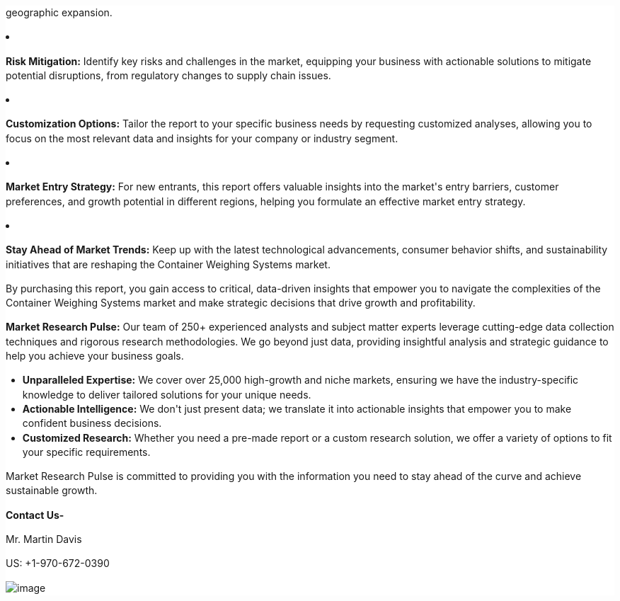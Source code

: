 geographic expansion.</p></li><li><p><strong>Risk Mitigation:</strong> Identify key risks and challenges in the market, equipping your business with actionable solutions to mitigate potential disruptions, from regulatory changes to supply chain issues.</p></li><li><p><strong>Customization Options:</strong> Tailor the report to your specific business needs by requesting customized analyses, allowing you to focus on the most relevant data and insights for your company or industry segment.</p></li><li><p><strong>Market Entry Strategy:</strong> For new entrants, this report offers valuable insights into the market's entry barriers, customer preferences, and growth potential in different regions, helping you formulate an effective market entry strategy.</p></li><li><p><strong>Stay Ahead of Market Trends:</strong> Keep up with the latest technological advancements, consumer behavior shifts, and sustainability initiatives that are reshaping the Container Weighing Systems market.</p></li></ol><p>By purchasing this report, you gain access to critical, data-driven insights that empower you to navigate the complexities of the Container Weighing Systems market and make strategic decisions that drive growth and profitability.</p><p><strong>Market Research Pulse:</strong>&nbsp;Our team of 250+ experienced analysts and subject matter experts leverage cutting-edge data collection techniques and rigorous research methodologies. We go beyond just data, providing insightful analysis and strategic guidance to help you achieve your business goals.</p><ul><li><strong>Unparalleled Expertise:</strong>&nbsp;We cover over 25,000 high-growth and niche markets, ensuring we have the industry-specific knowledge to deliver tailored solutions for your unique needs.</li><li><strong>Actionable Intelligence:</strong>&nbsp;We don't just present data; we translate it into actionable insights that empower you to make confident business decisions.</li><li><strong>Customized Research:</strong>&nbsp;Whether you need a pre-made report or a custom research solution, we offer a variety of options to fit your specific requirements.</li></ul><p>Market Research Pulse is committed to providing you with the information you need to stay ahead of the curve and achieve sustainable growth.</p><p><strong>Contact Us-</strong></p><p>Mr. Martin Davis</p><p>US: +1-970-672-0390</p>
![image](https://github.com/user-attachments/assets/c14ec99e-a54c-4d94-a161-ff07c9b6e26a)
